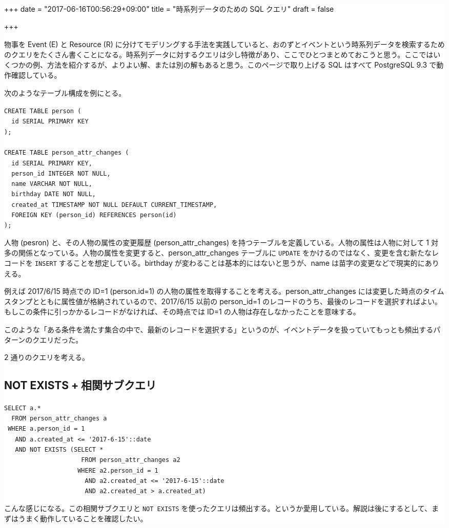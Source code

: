 +++
date = "2017-06-16T00:56:29+09:00"
title = "時系列データのための SQL クエリ"
draft = false

+++

物事を Event (E) と Resource \(R) に分けてモデリングする手法を実践していると、おのずとイベントという時系列データを検索するためのクエリをたくさん書くことになる。時系列データに対するクエリは少し特徴があり、ここでひとつまとめておこうと思う。ここではいくつかの例、方法を紹介するが、よりよい解、または別の解もあると思う。このページで取り上げる SQL はすべて PostgreSQL 9.3 で動作確認している。

次のようなテーブル構成を例にとる。

```
CREATE TABLE person (
  id SERIAL PRIMARY KEY
);

CREATE TABLE person_attr_changes (
  id SERIAL PRIMARY KEY,
  person_id INTEGER NOT NULL,
  name VARCHAR NOT NULL,
  birthday DATE NOT NULL,
  created_at TIMESTAMP NOT NULL DEFAULT CURRENT_TIMESTAMP,
  FOREIGN KEY (person_id) REFERENCES person(id)
);
```

人物 (pesron) と、その人物の属性の変更履歴 (person\_attr\_changes) を持つテーブルを定義している。人物の属性は人物に対して 1 対多の関係となっている。人物の属性を変更すると、person\_attr\_changes テーブルに `UPDATE` をかけるのではなく、変更を含む新たなレコードを `INSERT` することを想定している。birthday が変わることは基本的にはないと思うが、name は苗字の変更などで現実的にありえる。

例えば 2017/6/15 時点での ID=1 (person.id=1) の人物の属性を取得することを考える。person\_attr_changes には変更した時点のタイムスタンプとともに属性値が格納されているので、2017/6/15 以前の person\_id=1 のレコードのうち、最後のレコードを選択すればよい。もしこの条件に引っかかるレコードがなければ、その時点では ID=1 の人物は存在しなかったことを意味する。

このような「ある条件を満たす集合の中で、最新のレコードを選択する」というのが、イベントデータを扱っていてもっとも頻出するパターンのクエリだった。

2 通りのクエリを考える。

## NOT EXISTS + 相関サブクエリ ##

```
SELECT a.*
  FROM person_attr_changes a
 WHERE a.person_id = 1
   AND a.created_at <= '2017-6-15'::date
   AND NOT EXISTS (SELECT *
                     FROM person_attr_changes a2
                    WHERE a2.person_id = 1
                      AND a2.created_at <= '2017-6-15'::date
                      AND a2.created_at > a.created_at)
```

こんな感じになる。この相関サブクエリと `NOT EXISTS` を使ったクエリは頻出する。というか愛用している。解説は後にするとして、まずはうまく動作していることを確認したい。
